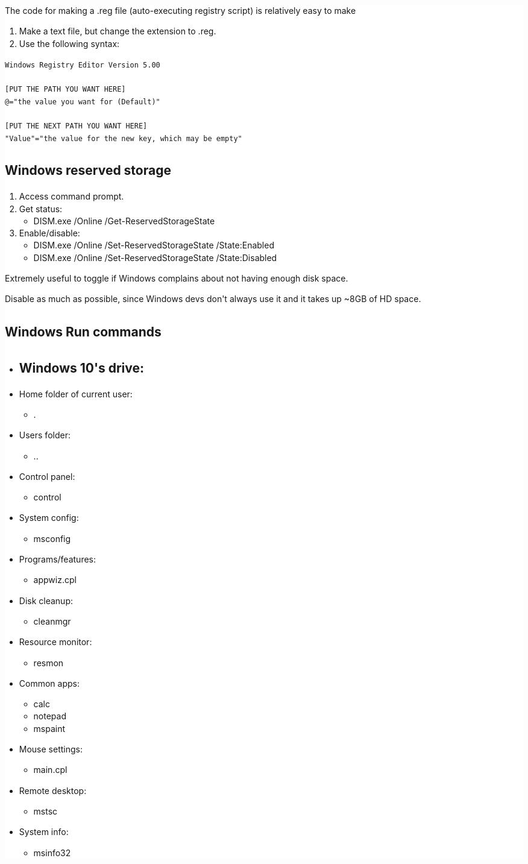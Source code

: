 
The code for making a .reg file (auto-executing registry script) is relatively easy to make

1. Make a text file, but change the extension to .reg.
2. Use the following syntax:

```registry
Windows Registry Editor Version 5.00

[PUT THE PATH YOU WANT HERE]
@="the value you want for (Default)"

[PUT THE NEXT PATH YOU WANT HERE]
"Value"="the value for the new key, which may be empty"
```

## Windows reserved storage

1. Access command prompt.
2. Get status:
   - DISM.exe /Online /Get-ReservedStorageState
3. Enable/disable:
   - DISM.exe /Online /Set-ReservedStorageState /State:Enabled
   - DISM.exe /Online /Set-ReservedStorageState /State:Disabled

Extremely useful to toggle if Windows complains about not having enough disk space.

Disable as much as possible, since Windows devs don't always use it and it takes up ~8GB of HD space.

## Windows Run commands

- Windows 10's drive:
  -

- Home folder of current user:
  - .
- Users folder:
  - ..
- Control panel:
  - control
- System config:
  - msconfig
- Programs/features:
  - appwiz.cpl
- Disk cleanup:
  - cleanmgr
- Resource monitor:
  - resmon
- Common apps:
  - calc
  - notepad
  - mspaint
- Mouse settings:
  - main.cpl
- Remote desktop:
  - mstsc
- System info:
  - msinfo32
